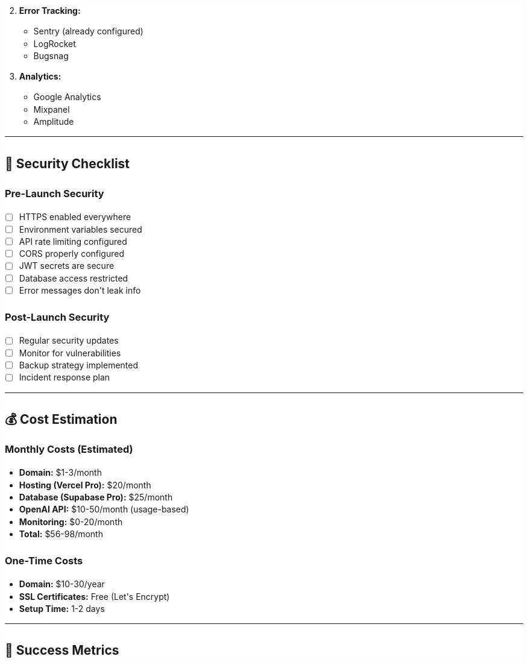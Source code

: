 2. **Error Tracking:**
   - Sentry (already configured)
   - LogRocket
   - Bugsnag

3. **Analytics:**
   - Google Analytics
   - Mixpanel
   - Amplitude

---

## 🚨 Security Checklist

### **Pre-Launch Security**
- [ ] HTTPS enabled everywhere
- [ ] Environment variables secured
- [ ] API rate limiting configured
- [ ] CORS properly configured
- [ ] JWT secrets are secure
- [ ] Database access restricted
- [ ] Error messages don't leak info

### **Post-Launch Security**
- [ ] Regular security updates
- [ ] Monitor for vulnerabilities
- [ ] Backup strategy implemented
- [ ] Incident response plan

---

## 💰 Cost Estimation

### **Monthly Costs (Estimated)**
- **Domain:** $1-3/month
- **Hosting (Vercel Pro):** $20/month
- **Database (Supabase Pro):** $25/month
- **OpenAI API:** $10-50/month (usage-based)
- **Monitoring:** $0-20/month
- **Total:** $56-98/month

### **One-Time Costs**
- **Domain:** $10-30/year
- **SSL Certificates:** Free (Let's Encrypt)
- **Setup Time:** 1-2 days

---

## 🎯 Success Metrics

